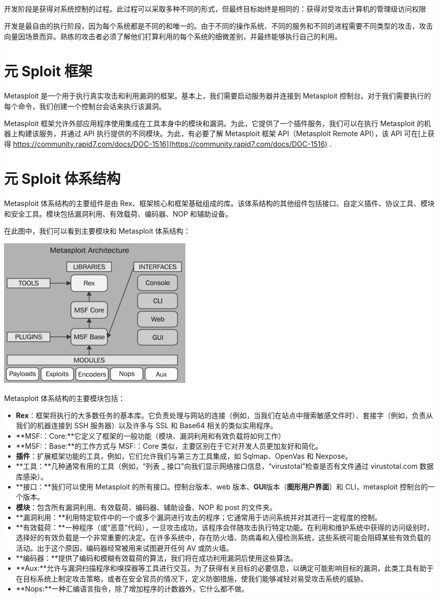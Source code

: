 开发阶段是获得对系统控制的过程。此过程可以采取多种不同的形式，但最终目标始终是相同的：获得对受攻击计算机的管理级访问权限

开发是最自由的执行阶段，因为每个系统都是不同的和唯一的。由于不同的操作系统、不同的服务和不同的进程需要不同类型的攻击，攻击向量因场景而异。熟练的攻击者必须了解他们打算利用的每个系统的细微差别，并最终能够执行自己的利用。

# 元 Sploit 框架

Metasploit 是一个用于执行真实攻击和利用漏洞的框架。基本上，我们需要启动服务器并连接到 Metasploit 控制台。对于我们需要执行的每个命令，我们创建一个控制台会话来执行该漏洞。

Metasploit 框架允许外部应用程序使用集成在工具本身中的模块和漏洞。为此，它提供了一个插件服务，我们可以在执行 Metasploit 的机器上构建该服务，并通过 API 执行提供的不同模块。为此，有必要了解 Metasploit 框架 API（Metasploit Remote API），该 API 可在[上获得 https://community.rapid7.com/docs/DOC-1516](https://community.rapid7.com/docs/DOC-1516) .

# 元 Sploit 体系结构

Metasploit 体系结构的主要组件是由 Rex、框架核心和框架基础组成的库。该体系结构的其他组件包括接口、自定义插件、协议工具、模块和安全工具。模块包括漏洞利用、有效载荷、编码器、NOP 和辅助设备。

在此图中，我们可以看到主要模块和 Metasploit 体系结构：

![](img/6bb099b4-0910-4d68-b08b-c9b60fdc3711.png)

Metasploit 体系结构的主要模块包括：

*   **Rex**：框架将执行的大多数任务的基本库。它负责处理与网站的连接（例如，当我们在站点中搜索敏感文件时）、套接字（例如，负责从我们的机器连接到 SSH 服务器）以及许多与 SSL 和 Base64 相关的类似实用程序。
*   **MSF:：Core:**它定义了框架的一般功能（模块、漏洞利用和有效负载将如何工作）
*   **MSF:：Base:**的工作方式与 MSF:：Core 类似，主要区别在于它对开发人员更加友好和简化。
*   **插件**：扩展框架功能的工具，例如，它们允许我们与第三方工具集成，如 Sqlmap、OpenVas 和 Nexpose。
*   **工具：**几种通常有用的工具（例如，“列表 _ 接口”向我们显示网络接口信息，“virustotal”检查是否有文件通过 virustotal.com 数据库感染）。
*   **接口：**我们可以使用 Metasploit 的所有接口。控制台版本、web 版本、**GUI**版本（**图形用户界面**）和 CLI，metasploit 控制台的一个版本。
*   **模块**：包含所有漏洞利用、有效载荷、编码器、辅助设备、NOP 和 post 的文件夹。
*   **漏洞利用：**利用特定软件中的一个或多个漏洞进行攻击的程序；它通常用于访问系统并对其进行一定程度的控制。
*   **有效载荷：**一种程序（或“恶意”代码），一旦攻击成功，该程序会伴随攻击执行特定功能。在利用和维护系统中获得的访问级别时，选择好的有效负载是一个非常重要的决定。在许多系统中，存在防火墙、防病毒和入侵检测系统，这些系统可能会阻碍某些有效负载的活动。出于这个原因，编码器经常被用来试图避开任何 AV 或防火墙。
*   **编码器：**提供了编码和模糊有效载荷的算法，我们将在成功利用漏洞后使用这些算法。
*   **Aux:**允许与漏洞扫描程序和嗅探器等工具进行交互。为了获得有关目标的必要信息，以确定可能影响目标的漏洞，此类工具有助于在目标系统上制定攻击策略，或者在安全官员的情况下，定义防御措施，使我们能够减轻对易受攻击系统的威胁。
*   **Nops:**一种汇编语言指令，除了增加程序的计数器外，它什么都不做。
